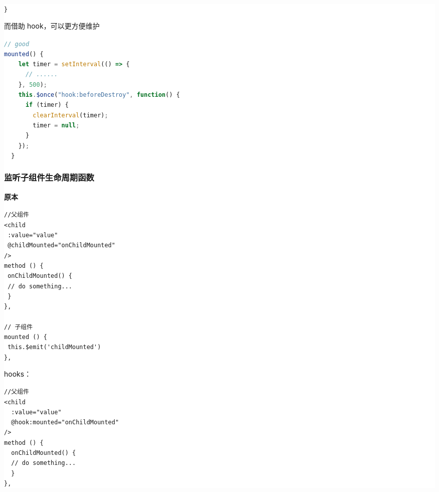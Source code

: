 ```js
}
```

而借助 hook，可以更方便维护

```js
// good
mounted() {
    let timer = setInterval(() => {
      // ......
    }, 500);
    this.$once("hook:beforeDestroy", function() {
      if (timer) {
        clearInterval(timer);
        timer = null;
      }
    });
  }
```

### 监听子组件生命周期函数

**原本**

 ```vue
//父组件
<child
  :value="value"
  @childMounted="onChildMounted"
/>
method () {
  onChildMounted() {
  // do something...
  }
},

// 子组件
mounted () {
  this.$emit('childMounted')
},
```


hooks：

```vue
//父组件
<child
  :value="value"
  @hook:mounted="onChildMounted"
/>
method () {
  onChildMounted() {
  // do something...
  }
},
```
